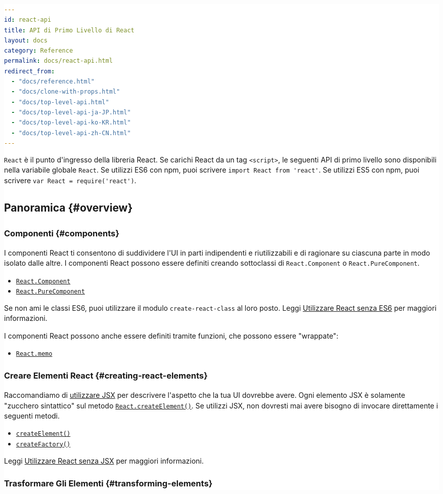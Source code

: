 ```yaml
---
id: react-api
title: API di Primo Livello di React
layout: docs
category: Reference
permalink: docs/react-api.html
redirect_from:
  - "docs/reference.html"
  - "docs/clone-with-props.html"
  - "docs/top-level-api.html"
  - "docs/top-level-api-ja-JP.html"
  - "docs/top-level-api-ko-KR.html"
  - "docs/top-level-api-zh-CN.html"
---
```


`React` è il punto d'ingresso della libreria React. Se carichi React da un tag `<script>`, le seguenti API di primo livello sono disponibili nella variabile globale `React`. Se utilizzi ES6 con npm, puoi scrivere `import React from 'react'`. Se utilizzi ES5 con npm, puoi scrivere `var React = require('react')`.

## Panoramica {#overview}

### Componenti {#components}

I componenti React ti consentono di suddividere l'UI in parti indipendenti e riutilizzabili e di ragionare su ciascuna parte in modo isolato dalle altre. I componenti React possono essere definiti creando sottoclassi di `React.Component` o `React.PureComponent`.

 - [`React.Component`](#reactcomponent)
 - [`React.PureComponent`](#reactpurecomponent)

Se non ami le classi ES6, puoi utilizzare il modulo `create-react-class` al loro posto. Leggi [Utilizzare React senza ES6](/docs/react-without-es6.html) per maggiori informazioni.

I componenti React possono anche essere definiti tramite funzioni, che possono essere "wrappate":

- [`React.memo`](#reactmemo)

### Creare Elementi React {#creating-react-elements}

Raccomandiamo di [utilizzare JSX](/docs/introducing-jsx.html) per descrivere l'aspetto che la tua UI dovrebbe avere. Ogni elemento JSX è solamente "zucchero sintattico" sul metodo [`React.createElement()`](#createelement). Se utilizzi JSX, non dovresti mai avere bisogno di invocare direttamente i seguenti metodi.

- [`createElement()`](#createelement)
- [`createFactory()`](#createfactory)

Leggi [Utilizzare React senza JSX](/docs/react-without-jsx.html) per maggiori informazioni.

### Trasformare Gli Elementi {#transforming-elements}
